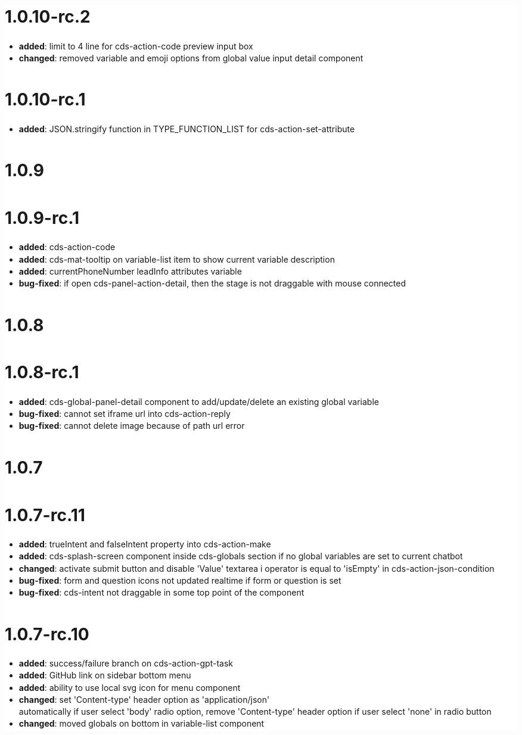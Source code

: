 # 1.0.10-rc.2
- **added**: limit to 4 line for cds-action-code preview input box<br>
- **changed**: removed variable and emoji options from global value input detail component<br>

# 1.0.10-rc.1
- **added**: JSON.stringify function in TYPE_FUNCTION_LIST for cds-action-set-attribute<br>

# 1.0.9

# 1.0.9-rc.1
- **added**: cds-action-code<br>
- **added**: cds-mat-tooltip on variable-list item to show current variable description<br>
- **added**: currentPhoneNumber leadInfo attributes variable<br>
- **bug-fixed**: if open cds-panel-action-detail, then the stage is not draggable with mouse connected<br>

# 1.0.8

# 1.0.8-rc.1
- **added**: cds-global-panel-detail component to add/update/delete an existing global variable<br>
- **bug-fixed**: cannot set iframe url into cds-action-reply<br>
- **bug-fixed**: cannot delete image because of path url error<br>

# 1.0.7

# 1.0.7-rc.11
- **added**: trueIntent and falseIntent property into cds-action-make<br>
- **added**: cds-splash-screen component inside cds-globals section if no global variables are set to current chatbot<br>
- **changed**: activate submit button and disable 'Value' textarea i operator is equal to 'isEmpty' in cds-action-json-condition <br>
- **bug-fixed**: form and question icons not updated realtime if form or question is set<br>
- **bug-fixed**: cds-intent not draggable in some top point of the component<br>

# 1.0.7-rc.10
- **added**: success/failure branch on cds-action-gpt-task<br>
- **added**: GitHub link on sidebar bottom menu<br>
- **added**: ability to use local svg icon for menu component<br>
- **changed**: set 'Content-type' header option as 'application/json'<br> automatically if user select 'body' radio option, remove 'Content-type' header option  if user select 'none' in radio button<br>
- **changed**: moved globals on bottom in variable-list component<br>
